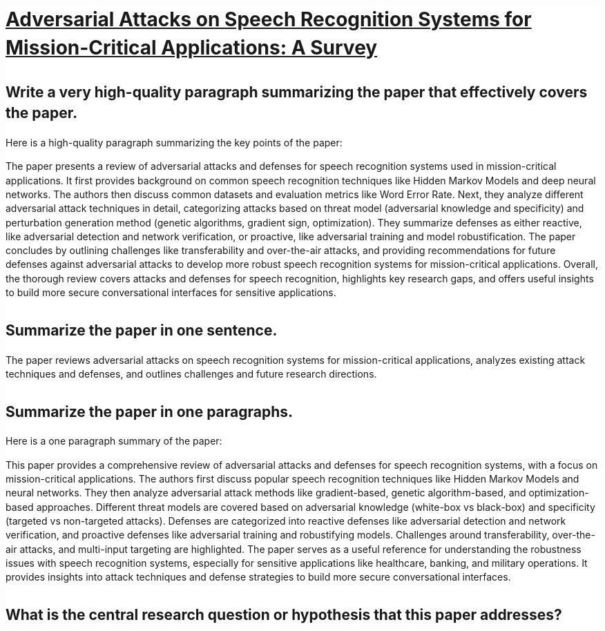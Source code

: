 # [Adversarial Attacks on Speech Recognition Systems for Mission-Critical   Applications: A Survey](https://arxiv.org/abs/2202.10594)

## Write a very high-quality paragraph summarizing the paper that effectively covers the paper.

 Here is a high-quality paragraph summarizing the key points of the paper:

The paper presents a review of adversarial attacks and defenses for speech recognition systems used in mission-critical applications. It first provides background on common speech recognition techniques like Hidden Markov Models and deep neural networks. The authors then discuss common datasets and evaluation metrics like Word Error Rate. Next, they analyze different adversarial attack techniques in detail, categorizing attacks based on threat model (adversarial knowledge and specificity) and perturbation generation method (genetic algorithms, gradient sign, optimization). They summarize defenses as either reactive, like adversarial detection and network verification, or proactive, like adversarial training and model robustification. The paper concludes by outlining challenges like transferability and over-the-air attacks, and providing recommendations for future defenses against adversarial attacks to develop more robust speech recognition systems for mission-critical applications. Overall, the thorough review covers attacks and defenses for speech recognition, highlights key research gaps, and offers useful insights to build more secure conversational interfaces for sensitive applications.


## Summarize the paper in one sentence.

 The paper reviews adversarial attacks on speech recognition systems for mission-critical applications, analyzes existing attack techniques and defenses, and outlines challenges and future research directions.


## Summarize the paper in one paragraphs.

 Here is a one paragraph summary of the paper:

This paper provides a comprehensive review of adversarial attacks and defenses for speech recognition systems, with a focus on mission-critical applications. The authors first discuss popular speech recognition techniques like Hidden Markov Models and neural networks. They then analyze adversarial attack methods like gradient-based, genetic algorithm-based, and optimization-based approaches. Different threat models are covered based on adversarial knowledge (white-box vs black-box) and specificity (targeted vs non-targeted attacks). Defenses are categorized into reactive defenses like adversarial detection and network verification, and proactive defenses like adversarial training and robustifying models. Challenges around transferability, over-the-air attacks, and multi-input targeting are highlighted. The paper serves as a useful reference for understanding the robustness issues with speech recognition systems, especially for sensitive applications like healthcare, banking, and military operations. It provides insights into attack techniques and defense strategies to build more secure conversational interfaces.


## What is the central research question or hypothesis that this paper addresses?
